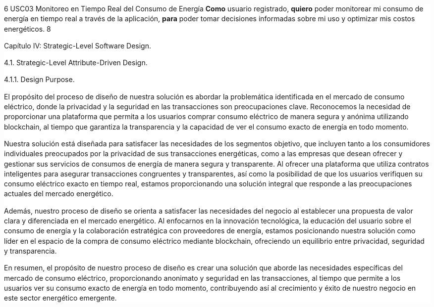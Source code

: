 </tr>
<tr class="odd">
<td>6</td>
<td>USC03</td>
<td>Monitoreo en Tiempo Real del Consumo de Energía</td>
<td><strong>Como</strong> usuario registrado, <strong>quiero</strong>
poder monitorear mi consumo de energía en tiempo real a través de la
aplicación, <strong>para</strong> poder tomar decisiones informadas
sobre mi uso y optimizar mis costos energéticos.</td>
<td>8</td>
</tr>
</tbody>
</table>

Capítulo IV: Strategic-Level Software Design.

4.1. Strategic-Level Attribute-Driven Design.

4.1.1. Design Purpose.

El propósito del proceso de diseño de nuestra solución es abordar la
problemática identificada en el mercado de consumo eléctrico, donde la
privacidad y la seguridad en las transacciones son preocupaciones clave.
Reconocemos la necesidad de proporcionar una plataforma que permita a
los usuarios comprar consumo eléctrico de manera segura y anónima
utilizando blockchain, al tiempo que garantiza la transparencia y la
capacidad de ver el consumo exacto de energía en todo momento.

Nuestra solución está diseñada para satisfacer las necesidades de los
segmentos objetivo, que incluyen tanto a los consumidores individuales
preocupados por la privacidad de sus transacciones energéticas, como a
las empresas que desean ofrecer y gestionar sus servicios de consumos de
energía de manera segura y transparente. Al ofrecer una plataforma que
utiliza contratos inteligentes para asegurar transacciones congruentes y
transparentes, así como la posibilidad de que los usuarios verifiquen su
consumo eléctrico exacto en tiempo real, estamos proporcionando una
solución integral que responde a las preocupaciones actuales del mercado
energético.

Además, nuestro proceso de diseño se orienta a satisfacer las
necesidades del negocio al establecer una propuesta de valor clara y
diferenciada en el mercado energético. Al enfocarnos en la innovación
tecnológica, la educación del usuario sobre el consumo de energía y la
colaboración estratégica con proveedores de energía, estamos
posicionando nuestra solución como líder en el espacio de la compra de
consumo eléctrico mediante blockchain, ofreciendo un equilibrio entre
privacidad, seguridad y transparencia.

En resumen, el propósito de nuestro proceso de diseño es crear una
solución que aborde las necesidades específicas del mercado de consumo
eléctrico, proporcionando anonimato y seguridad en las transacciones, al
tiempo que permite a los usuarios ver su consumo exacto de energía en
todo momento, contribuyendo así al crecimiento y éxito de nuestro
negocio en este sector energético emergente.
